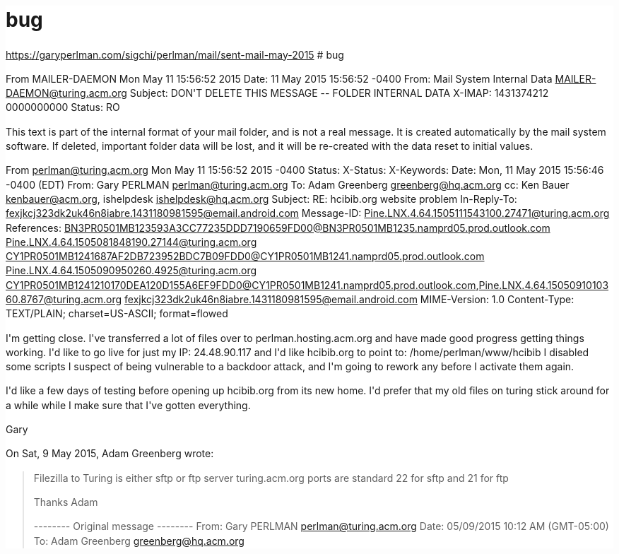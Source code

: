 # bug 

https://garyperlman.com/sigchi/perlman/mail/sent-mail-may-2015 # bug

From MAILER-DAEMON Mon May 11 15:56:52 2015
Date: 11 May 2015 15:56:52 -0400
From: Mail System Internal Data <MAILER-DAEMON@turing.acm.org>
Subject: DON'T DELETE THIS MESSAGE -- FOLDER INTERNAL DATA
X-IMAP: 1431374212 0000000000
Status: RO

This text is part of the internal format of your mail folder, and is not
a real message.  It is created automatically by the mail system software.
If deleted, important folder data will be lost, and it will be re-created
with the data reset to initial values.

From perlman@turing.acm.org Mon May 11 15:56:52 2015 -0400
Status: 
X-Status: 
X-Keywords:
Date: Mon, 11 May 2015 15:56:46 -0400 (EDT)
From: Gary PERLMAN <perlman@turing.acm.org>
To: Adam Greenberg <greenberg@hq.acm.org>
cc: Ken Bauer <kenbauer@acm.org>, ishelpdesk <ishelpdesk@hq.acm.org>
Subject: RE: hcibib.org website problem
In-Reply-To: <fexjkcj323dk2uk46n8iabre.1431180981595@email.android.com>
Message-ID: <Pine.LNX.4.64.1505111543100.27471@turing.acm.org>
References: <BN3PR0501MB123593A3CC77235DDD7190659FD00@BN3PR0501MB1235.namprd05.prod.outlook.com>
 <Pine.LNX.4.64.1505081848190.27144@turing.acm.org>
 <CY1PR0501MB1241687AF2DB723952BDC7B09FDD0@CY1PR0501MB1241.namprd05.prod.outlook.com>
 <Pine.LNX.4.64.1505090950260.4925@turing.acm.org>
 <CY1PR0501MB1241210170DEA120D155A6EF9FDD0@CY1PR0501MB1241.namprd05.prod.outlook.com>,<Pine.LNX.4.64.1505091010360.8767@turing.acm.org>
 <fexjkcj323dk2uk46n8iabre.1431180981595@email.android.com>
MIME-Version: 1.0
Content-Type: TEXT/PLAIN; charset=US-ASCII; format=flowed

I'm getting close. I've transferred a lot of files over to perlman.hosting.acm.org
and have made good progress getting things working. I'd like to go live for just my IP:
 	24.48.90.117
and I'd like hcibib.org to point to:
 	/home/perlman/www/hcibib
I disabled some scripts I suspect of being vulnerable to a backdoor attack,
and I'm going to rework any before I activate them again.

I'd like a few days of testing before opening up hcibib.org from its new home.
I'd prefer that my old files on turing stick around for a while while I make sure
that I've gotten everything.

Gary

On Sat, 9 May 2015, Adam Greenberg wrote:

> Filezilla to Turing is either sftp or ftp server turing.acm.org  ports are standard 22 for sftp and 21 for ftp
>
>
>
> Thanks
> Adam
>
>
> -------- Original message --------
> From: Gary PERLMAN <perlman@turing.acm.org>
> Date: 05/09/2015 10:12 AM (GMT-05:00)
> To: Adam Greenberg <greenberg@hq.acm.org>